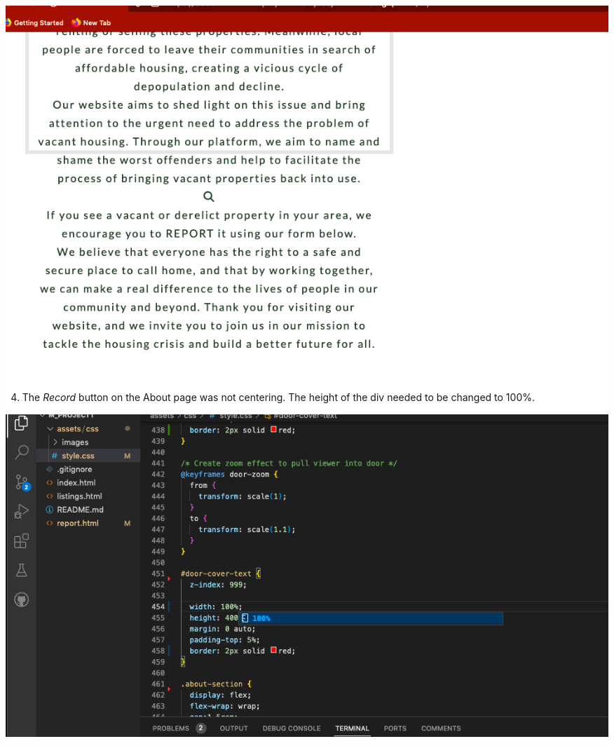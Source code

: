 ![Responsivity of information section](documentation/responsive_bug_about_box.png)

4. The *Record* button on the About page was not centering. The height of the div needed to be changed to 100%. 

![Record a home button in About](documentation/bug_solution_percent.png)
